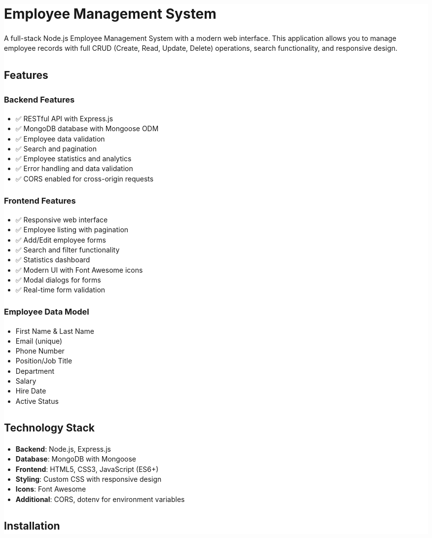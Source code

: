 # Employee Management System

A full-stack Node.js Employee Management System with a modern web interface. This application allows you to manage employee records with full CRUD (Create, Read, Update, Delete) operations, search functionality, and responsive design.

## Features

### Backend Features
- ✅ RESTful API with Express.js
- ✅ MongoDB database with Mongoose ODM
- ✅ Employee data validation
- ✅ Search and pagination
- ✅ Employee statistics and analytics
- ✅ Error handling and data validation
- ✅ CORS enabled for cross-origin requests

### Frontend Features  
- ✅ Responsive web interface
- ✅ Employee listing with pagination
- ✅ Add/Edit employee forms
- ✅ Search and filter functionality
- ✅ Statistics dashboard
- ✅ Modern UI with Font Awesome icons
- ✅ Modal dialogs for forms
- ✅ Real-time form validation

### Employee Data Model
- First Name & Last Name
- Email (unique)
- Phone Number  
- Position/Job Title
- Department
- Salary
- Hire Date
- Active Status

## Technology Stack

- **Backend**: Node.js, Express.js
- **Database**: MongoDB with Mongoose
- **Frontend**: HTML5, CSS3, JavaScript (ES6+)
- **Styling**: Custom CSS with responsive design
- **Icons**: Font Awesome
- **Additional**: CORS, dotenv for environment variables

## Installation

